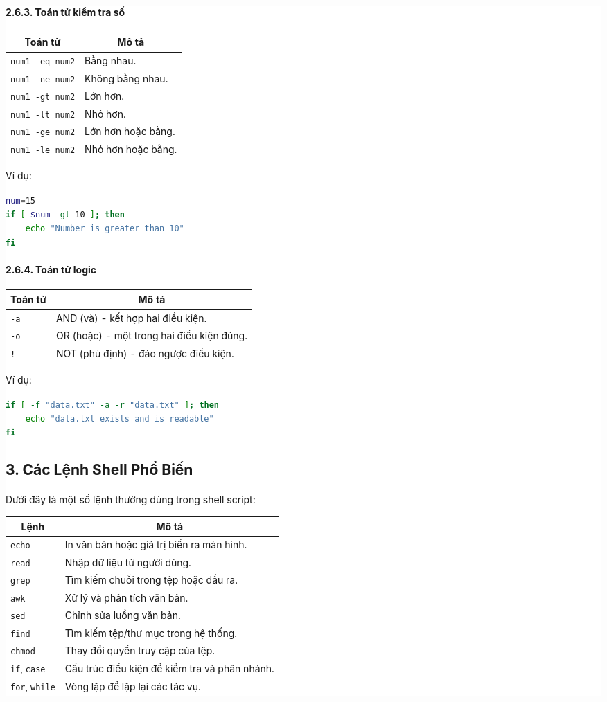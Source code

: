 #### 2.6.3. Toán tử kiểm tra số
| Toán tử           | Mô tả                              |
|-------------------|------------------------------------|
| `num1 -eq num2`   | Bằng nhau.                         |
| `num1 -ne num2`   | Không bằng nhau.                   |
| `num1 -gt num2`   | Lớn hơn.                           |
| `num1 -lt num2`   | Nhỏ hơn.                           |
| `num1 -ge num2`   | Lớn hơn hoặc bằng.                 |
| `num1 -le num2`   | Nhỏ hơn hoặc bằng.                 |

Ví dụ:
```bash
num=15
if [ $num -gt 10 ]; then
    echo "Number is greater than 10"
fi
```

#### 2.6.4. Toán tử logic
| Toán tử | Mô tả                              |
|---------|------------------------------------|
| `-a`    | AND (và) - kết hợp hai điều kiện.  |
| `-o`    | OR (hoặc) - một trong hai điều kiện đúng. |
| `!`     | NOT (phủ định) - đảo ngược điều kiện. |

Ví dụ:
```bash
if [ -f "data.txt" -a -r "data.txt" ]; then
    echo "data.txt exists and is readable"
fi
```

## 3. Các Lệnh Shell Phổ Biến
Dưới đây là một số lệnh thường dùng trong shell script:

| Lệnh         | Mô tả                                                                 |
|--------------|----------------------------------------------------------------------|
| `echo`       | In văn bản hoặc giá trị biến ra màn hình.                            |
| `read`       | Nhập dữ liệu từ người dùng.                                          |
| `grep`       | Tìm kiếm chuỗi trong tệp hoặc đầu ra.                                |
| `awk`        | Xử lý và phân tích văn bản.                                          |
| `sed`        | Chỉnh sửa luồng văn bản.                                             |
| `find`       | Tìm kiếm tệp/thư mục trong hệ thống.                                 |
| `chmod`      | Thay đổi quyền truy cập của tệp.                                     |
| `if`, `case` | Cấu trúc điều kiện để kiểm tra và phân nhánh.                         |
| `for`, `while` | Vòng lặp để lặp lại các tác vụ.                                      |
